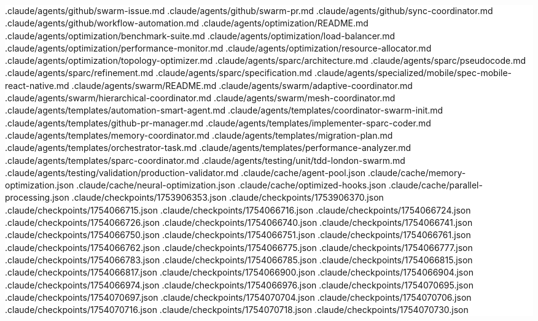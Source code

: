 .claude/agents/github/swarm-issue.md
.claude/agents/github/swarm-pr.md
.claude/agents/github/sync-coordinator.md
.claude/agents/github/workflow-automation.md
.claude/agents/optimization/README.md
.claude/agents/optimization/benchmark-suite.md
.claude/agents/optimization/load-balancer.md
.claude/agents/optimization/performance-monitor.md
.claude/agents/optimization/resource-allocator.md
.claude/agents/optimization/topology-optimizer.md
.claude/agents/sparc/architecture.md
.claude/agents/sparc/pseudocode.md
.claude/agents/sparc/refinement.md
.claude/agents/sparc/specification.md
.claude/agents/specialized/mobile/spec-mobile-react-native.md
.claude/agents/swarm/README.md
.claude/agents/swarm/adaptive-coordinator.md
.claude/agents/swarm/hierarchical-coordinator.md
.claude/agents/swarm/mesh-coordinator.md
.claude/agents/templates/automation-smart-agent.md
.claude/agents/templates/coordinator-swarm-init.md
.claude/agents/templates/github-pr-manager.md
.claude/agents/templates/implementer-sparc-coder.md
.claude/agents/templates/memory-coordinator.md
.claude/agents/templates/migration-plan.md
.claude/agents/templates/orchestrator-task.md
.claude/agents/templates/performance-analyzer.md
.claude/agents/templates/sparc-coordinator.md
.claude/agents/testing/unit/tdd-london-swarm.md
.claude/agents/testing/validation/production-validator.md
.claude/cache/agent-pool.json
.claude/cache/memory-optimization.json
.claude/cache/neural-optimization.json
.claude/cache/optimized-hooks.json
.claude/cache/parallel-processing.json
.claude/checkpoints/1753906353.json
.claude/checkpoints/1753906370.json
.claude/checkpoints/1754066715.json
.claude/checkpoints/1754066716.json
.claude/checkpoints/1754066724.json
.claude/checkpoints/1754066726.json
.claude/checkpoints/1754066740.json
.claude/checkpoints/1754066741.json
.claude/checkpoints/1754066750.json
.claude/checkpoints/1754066751.json
.claude/checkpoints/1754066761.json
.claude/checkpoints/1754066762.json
.claude/checkpoints/1754066775.json
.claude/checkpoints/1754066777.json
.claude/checkpoints/1754066783.json
.claude/checkpoints/1754066785.json
.claude/checkpoints/1754066815.json
.claude/checkpoints/1754066817.json
.claude/checkpoints/1754066900.json
.claude/checkpoints/1754066904.json
.claude/checkpoints/1754066974.json
.claude/checkpoints/1754066976.json
.claude/checkpoints/1754070695.json
.claude/checkpoints/1754070697.json
.claude/checkpoints/1754070704.json
.claude/checkpoints/1754070706.json
.claude/checkpoints/1754070716.json
.claude/checkpoints/1754070718.json
.claude/checkpoints/1754070730.json